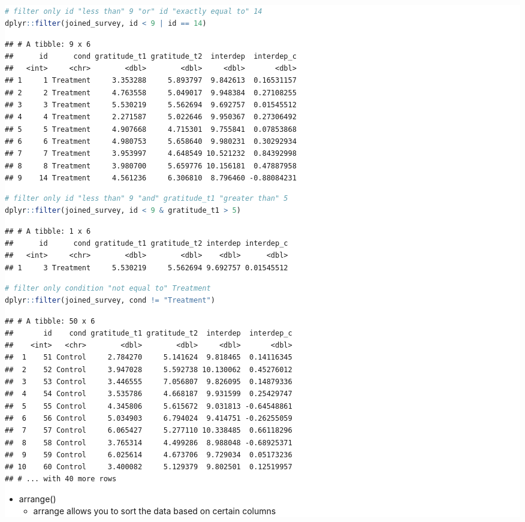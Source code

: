 ```r
# filter only id "less than" 9 "or" id "exactly equal to" 14
dplyr::filter(joined_survey, id < 9 | id == 14)
```

```
## # A tibble: 9 x 6
##      id      cond gratitude_t1 gratitude_t2  interdep  interdep_c
##   <int>     <chr>        <dbl>        <dbl>     <dbl>       <dbl>
## 1     1 Treatment     3.353288     5.893797  9.842613  0.16531157
## 2     2 Treatment     4.763558     5.049017  9.948384  0.27108255
## 3     3 Treatment     5.530219     5.562694  9.692757  0.01545512
## 4     4 Treatment     2.271587     5.022646  9.950367  0.27306492
## 5     5 Treatment     4.907668     4.715301  9.755841  0.07853868
## 6     6 Treatment     4.980753     5.658640  9.980231  0.30292934
## 7     7 Treatment     3.953997     4.648549 10.521232  0.84392998
## 8     8 Treatment     3.980700     5.659776 10.156181  0.47887958
## 9    14 Treatment     4.561236     6.306810  8.796460 -0.88084231
```

```r
# filter only id "less than" 9 "and" gratitude_t1 "greater than" 5
dplyr::filter(joined_survey, id < 9 & gratitude_t1 > 5)
```

```
## # A tibble: 1 x 6
##      id      cond gratitude_t1 gratitude_t2 interdep interdep_c
##   <int>     <chr>        <dbl>        <dbl>    <dbl>      <dbl>
## 1     3 Treatment     5.530219     5.562694 9.692757 0.01545512
```

```r
# filter only condition "not equal to" Treatment
dplyr::filter(joined_survey, cond != "Treatment")
```

```
## # A tibble: 50 x 6
##       id    cond gratitude_t1 gratitude_t2  interdep  interdep_c
##    <int>   <chr>        <dbl>        <dbl>     <dbl>       <dbl>
##  1    51 Control     2.784270     5.141624  9.818465  0.14116345
##  2    52 Control     3.947028     5.592738 10.130062  0.45276012
##  3    53 Control     3.446555     7.056807  9.826095  0.14879336
##  4    54 Control     3.535786     4.668187  9.931599  0.25429747
##  5    55 Control     4.345806     5.615672  9.031813 -0.64548861
##  6    56 Control     5.034903     6.794024  9.414751 -0.26255059
##  7    57 Control     6.065427     5.277110 10.338485  0.66118296
##  8    58 Control     3.765314     4.499286  8.988048 -0.68925371
##  9    59 Control     6.025614     4.673706  9.729034  0.05173236
## 10    60 Control     3.400082     5.129379  9.802501  0.12519957
## # ... with 40 more rows
```
  
  + arrange()
    + arrange allows you to sort the data based on certain columns
    